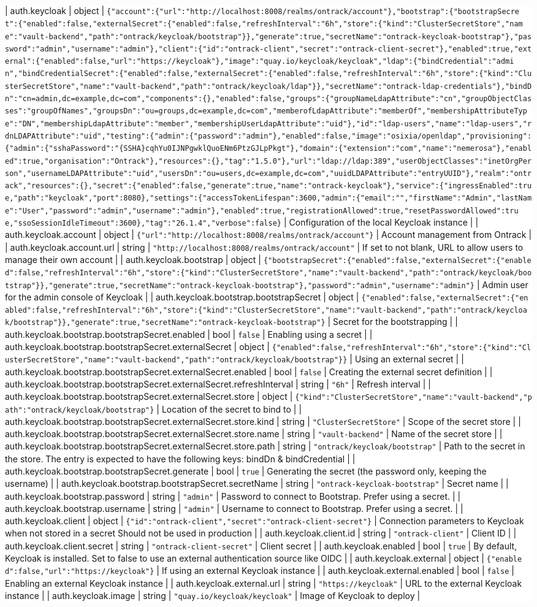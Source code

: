 | auth.keycloak | object | `{"account":{"url":"http://localhost:8008/realms/ontrack/account"},"bootstrap":{"bootstrapSecret":{"enabled":false,"externalSecret":{"enabled":false,"refreshInterval":"6h","store":{"kind":"ClusterSecretStore","name":"vault-backend","path":"ontrack/keycloak/bootstrap"}},"generate":true,"secretName":"ontrack-keycloak-bootstrap"},"password":"admin","username":"admin"},"client":{"id":"ontrack-client","secret":"ontrack-client-secret"},"enabled":true,"external":{"enabled":false,"url":"https://keycloak"},"image":"quay.io/keycloak/keycloak","ldap":{"bindCredential":"admin","bindCredentialSecret":{"enabled":false,"externalSecret":{"enabled":false,"refreshInterval":"6h","store":{"kind":"ClusterSecretStore","name":"vault-backend","path":"ontrack/keycloak/ldap"}},"secretName":"ontrack-ldap-credentials"},"bindDn":"cn=admin,dc=example,dc=com","components":{},"enabled":false,"groups":{"groupNameLdapAttribute":"cn","groupObjectClasses":"groupOfNames","groupsDn":"ou=groups,dc=example,dc=com","memberofLdapAttribute":"memberOf","membershipAttributeType":"DN","membershipLdapAttribute":"member","membershipUserLdapAttribute":"uid"},"id":"ldap-users","name":"ldap-users","rdnLDAPAttribute":"uid","testing":{"admin":{"password":"admin"},"enabled":false,"image":"osixia/openldap","provisioning":{"admin":{"sshaPassword":"{SSHA}cqhYu0IJNPgwklQuoENm6PtzGJLpPkgt"},"domain":{"extension":"com","name":"nemerosa"},"enabled":true,"organisation":"Ontrack"},"resources":{},"tag":"1.5.0"},"url":"ldap://ldap:389","userObjectClasses":"inetOrgPerson","usernameLDAPAttribute":"uid","usersDn":"ou=users,dc=example,dc=com","uuidLDAPAttribute":"entryUUID"},"realm":"ontrack","resources":{},"secret":{"enabled":false,"generate":true,"name":"ontrack-keycloak"},"service":{"ingressEnabled":true,"path":"keycloak","port":8080},"settings":{"accessTokenLifespan":3600,"admin":{"email":"","firstName":"Admin","lastName":"User","password":"admin","username":"admin"},"enabled":true,"registrationAllowed":true,"resetPasswordAllowed":true,"ssoSessionIdleTimeout":3600},"tag":"26.1.4","verbose":false}` | Configuration of the local Keycloak instance |
| auth.keycloak.account | object | `{"url":"http://localhost:8008/realms/ontrack/account"}` | Account management from Ontrack |
| auth.keycloak.account.url | string | `"http://localhost:8008/realms/ontrack/account"` | If set to not blank, URL to allow users to manage their own account |
| auth.keycloak.bootstrap | object | `{"bootstrapSecret":{"enabled":false,"externalSecret":{"enabled":false,"refreshInterval":"6h","store":{"kind":"ClusterSecretStore","name":"vault-backend","path":"ontrack/keycloak/bootstrap"}},"generate":true,"secretName":"ontrack-keycloak-bootstrap"},"password":"admin","username":"admin"}` | Admin user for the admin console of Keycloak |
| auth.keycloak.bootstrap.bootstrapSecret | object | `{"enabled":false,"externalSecret":{"enabled":false,"refreshInterval":"6h","store":{"kind":"ClusterSecretStore","name":"vault-backend","path":"ontrack/keycloak/bootstrap"}},"generate":true,"secretName":"ontrack-keycloak-bootstrap"}` | Secret for the bootstrapping |
| auth.keycloak.bootstrap.bootstrapSecret.enabled | bool | `false` | Enabling using a secret |
| auth.keycloak.bootstrap.bootstrapSecret.externalSecret | object | `{"enabled":false,"refreshInterval":"6h","store":{"kind":"ClusterSecretStore","name":"vault-backend","path":"ontrack/keycloak/bootstrap"}}` | Using an external secret |
| auth.keycloak.bootstrap.bootstrapSecret.externalSecret.enabled | bool | `false` | Creating the external secret definition |
| auth.keycloak.bootstrap.bootstrapSecret.externalSecret.refreshInterval | string | `"6h"` | Refresh interval |
| auth.keycloak.bootstrap.bootstrapSecret.externalSecret.store | object | `{"kind":"ClusterSecretStore","name":"vault-backend","path":"ontrack/keycloak/bootstrap"}` | Location of the secret to bind to |
| auth.keycloak.bootstrap.bootstrapSecret.externalSecret.store.kind | string | `"ClusterSecretStore"` | Scope of the secret store |
| auth.keycloak.bootstrap.bootstrapSecret.externalSecret.store.name | string | `"vault-backend"` | Name of the secret store |
| auth.keycloak.bootstrap.bootstrapSecret.externalSecret.store.path | string | `"ontrack/keycloak/bootstrap"` | Path to the secret in the store. The entry is expected to have the following keys: bindDn & bindCredential |
| auth.keycloak.bootstrap.bootstrapSecret.generate | bool | `true` | Generating the secret (the password only, keeping the username) |
| auth.keycloak.bootstrap.bootstrapSecret.secretName | string | `"ontrack-keycloak-bootstrap"` | Secret name |
| auth.keycloak.bootstrap.password | string | `"admin"` | Password to connect to Bootstrap. Prefer using a secret. |
| auth.keycloak.bootstrap.username | string | `"admin"` | Username to connect to Bootstrap. Prefer using a secret. |
| auth.keycloak.client | object | `{"id":"ontrack-client","secret":"ontrack-client-secret"}` | Connection parameters to Keycloak when not stored in a secret Should not be used in production |
| auth.keycloak.client.id | string | `"ontrack-client"` | Client ID |
| auth.keycloak.client.secret | string | `"ontrack-client-secret"` | Client secret |
| auth.keycloak.enabled | bool | `true` | By default, Keycloak is installed. Set to false to use an external authentication source like OIDC |
| auth.keycloak.external | object | `{"enabled":false,"url":"https://keycloak"}` | If using an external Keycloak instance |
| auth.keycloak.external.enabled | bool | `false` | Enabling an external Keycloak instance |
| auth.keycloak.external.url | string | `"https://keycloak"` | URL to the external Keycloak instance |
| auth.keycloak.image | string | `"quay.io/keycloak/keycloak"` | Image of Keycloak to deploy |